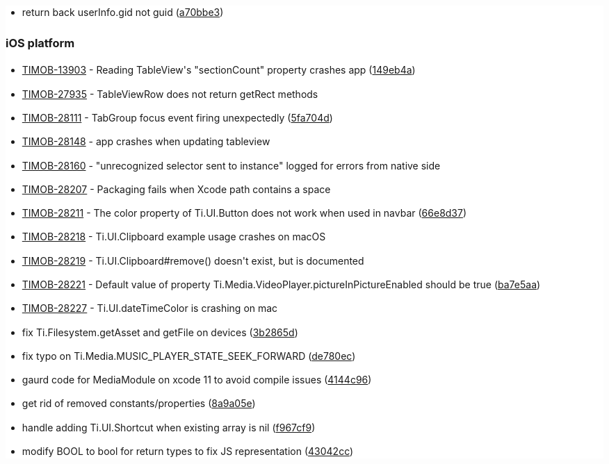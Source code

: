 * return back userInfo.gid not guid ([a70bbe3](https://github.com/appcelerator/titanium_mobile/commit/a70bbe3367b96e5a451f5be318bffb13ece26ab0))

### iOS platform

* [TIMOB-13903](https://jira-archive.titaniumsdk.com/TIMOB-13903) - Reading TableView's "sectionCount" property crashes app ([149eb4a](https://github.com/appcelerator/titanium_mobile/commit/149eb4a2bad451630651c46dc60504652394b8a3))

* [TIMOB-27935](https://jira-archive.titaniumsdk.com/TIMOB-27935) - TableViewRow does not return getRect methods

* [TIMOB-28111](https://jira-archive.titaniumsdk.com/TIMOB-28111) - TabGroup focus event firing unexpectedly ([5fa704d](https://github.com/appcelerator/titanium_mobile/commit/5fa704dfd656609a2698cb5035d12b9b4c20504b))

* [TIMOB-28148](https://jira-archive.titaniumsdk.com/TIMOB-28148) - app crashes when updating tableview

* [TIMOB-28160](https://jira-archive.titaniumsdk.com/TIMOB-28160) - "unrecognized selector sent to instance" logged for errors from native side

* [TIMOB-28207](https://jira-archive.titaniumsdk.com/TIMOB-28207) - Packaging fails when Xcode path contains a space

* [TIMOB-28211](https://jira-archive.titaniumsdk.com/TIMOB-28211) - The color property of Ti.UI.Button does not work when used in navbar ([66e8d37](https://github.com/appcelerator/titanium_mobile/commit/66e8d3768a97a963c03c529f62bc05da90aa706a))

* [TIMOB-28218](https://jira-archive.titaniumsdk.com/TIMOB-28218) - Ti.UI.Clipboard example usage crashes on macOS

* [TIMOB-28219](https://jira-archive.titaniumsdk.com/TIMOB-28219) - Ti.UI.Clipboard#remove() doesn't exist, but is documented

* [TIMOB-28221](https://jira-archive.titaniumsdk.com/TIMOB-28221) - Default value of property Ti.Media.VideoPlayer.pictureInPictureEnabled should be true ([ba7e5aa](https://github.com/appcelerator/titanium_mobile/commit/ba7e5aab70925e9b1ad8cb197e0c1c39056081c2))

* [TIMOB-28227](https://jira-archive.titaniumsdk.com/TIMOB-28227) - Ti.UI.dateTimeColor is crashing on mac

* fix Ti.Filesystem.getAsset and getFile on devices ([3b2865d](https://github.com/appcelerator/titanium_mobile/commit/3b2865daf131eaabdfeaac2c5b6b6772e514e3dc))

* fix typo on Ti.Media.MUSIC\_PLAYER\_STATE\_SEEK\_FORWARD ([de780ec](https://github.com/appcelerator/titanium_mobile/commit/de780ec99b714056b2e5ebae782f428111d2b766))

* gaurd code for MediaModule on xcode 11 to avoid compile issues ([4144c96](https://github.com/appcelerator/titanium_mobile/commit/4144c96ea19145e2e1fbb23687bfcad3b875f11d))

* get rid of removed constants/properties ([8a9a05e](https://github.com/appcelerator/titanium_mobile/commit/8a9a05eba7b158248bc69a1fd5388e05a89481a6))

* handle adding Ti.UI.Shortcut when existing array is nil ([f967cf9](https://github.com/appcelerator/titanium_mobile/commit/f967cf90c6cf2dea959dc2980a59e5359103418b))

* modify BOOL to bool for return types to fix JS representation ([43042cc](https://github.com/appcelerator/titanium_mobile/commit/43042cce456c3491e526da2ab2e005acb8339cf3))
